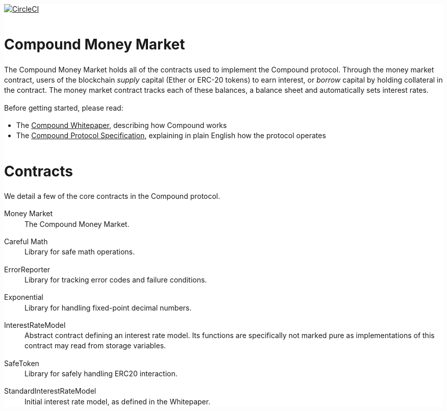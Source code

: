 [![CircleCI](https://circleci.com/gh/compound-finance/compound-money-market.svg?style=svg)](https://circleci.com/gh/compound-finance/compound-money-market)

Compound Money Market
=====================

The Compound Money Market holds all of the contracts used to implement the Compound protocol. Through the money market contract, users of the blockchain *supply* capital (Ether or ERC-20 tokens) to earn interest, or *borrow* capital by holding collateral in the contract. The money market contract tracks each of these balances, a balance sheet and automatically sets interest rates.

Before getting started, please read:

* The [Compound Whitepaper](https://github.com/compound-finance/compound-money-market/tree/master/docs/CompoundWhitepaper.pdf), describing how Compound works
* The [Compound Protocol Specification](https://github.com/compound-finance/compound-money-market/tree/master/docs/CompoundProtocol.pdf), explaining in plain English how the protocol operates

Contracts
=========

We detail a few of the core contracts in the Compound protocol.

<dl>
  <dt>Money Market</dt>
  <dd>The Compound Money Market.</dd>
</dl>

<dl>
  <dt>Careful Math</dt>
  <dd>Library for safe math operations.</dd>
</dl>

<dl>
  <dt>ErrorReporter</dt>
  <dd>Library for tracking error codes and failure conditions.</dd>
</dl>

<dl>
  <dt>Exponential</dt>
  <dd>Library for handling fixed-point decimal numbers.</dd>
</dl>

<dl>
  <dt>InterestRateModel</dt>
  <dd>Abstract contract defining an interest rate model. Its functions are specifically not marked pure as implementations of this contract may read from storage variables.</dd>
</dl>

<dl>
  <dt>SafeToken</dt>
  <dd>Library for safely handling ERC20 interaction.</dd>
</dl>

<dl>
  <dt>StandardInterestRateModel</dt>
  <dd>Initial interest rate model, as defined in the Whitepaper.</dd>
</dl>
